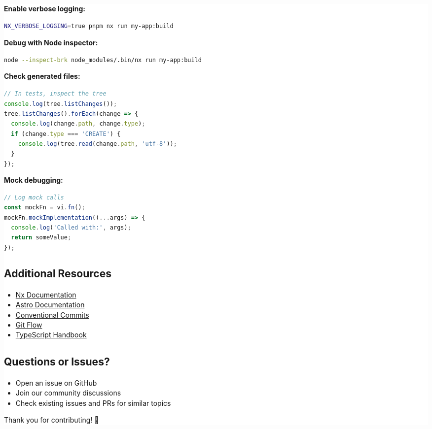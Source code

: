 **Enable verbose logging:**
```bash
NX_VERBOSE_LOGGING=true pnpm nx run my-app:build
```

**Debug with Node inspector:**
```bash
node --inspect-brk node_modules/.bin/nx run my-app:build
```

**Check generated files:**
```typescript
// In tests, inspect the tree
console.log(tree.listChanges());
tree.listChanges().forEach(change => {
  console.log(change.path, change.type);
  if (change.type === 'CREATE') {
    console.log(tree.read(change.path, 'utf-8'));
  }
});
```

**Mock debugging:**
```typescript
// Log mock calls
const mockFn = vi.fn();
mockFn.mockImplementation((...args) => {
  console.log('Called with:', args);
  return someValue;
});
```

## Additional Resources

- [Nx Documentation](https://nx.dev)
- [Astro Documentation](https://docs.astro.build)
- [Conventional Commits](https://www.conventionalcommits.org/)
- [Git Flow](https://nvie.com/posts/a-successful-git-branching-model/)
- [TypeScript Handbook](https://www.typescriptlang.org/docs/handbook/intro.html)

## Questions or Issues?

- Open an issue on GitHub
- Join our community discussions
- Check existing issues and PRs for similar topics

Thank you for contributing! 🚀

